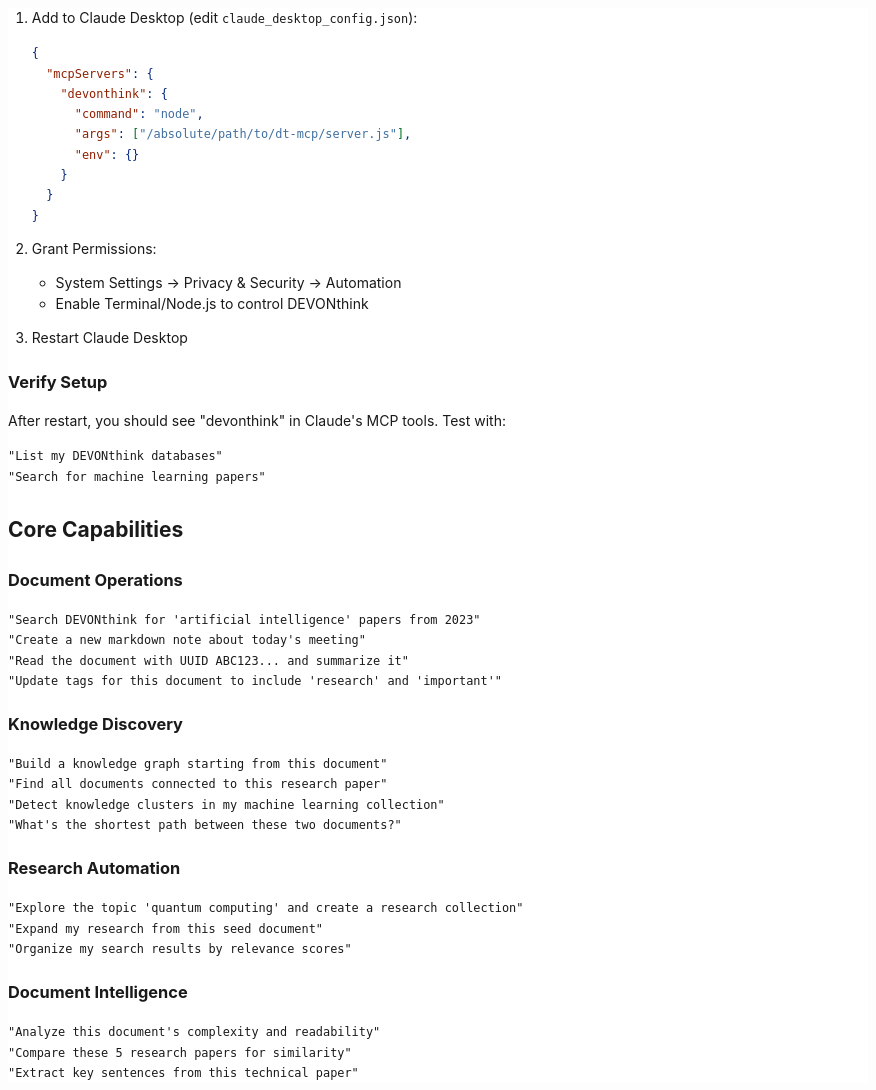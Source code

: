 1. Add to Claude Desktop (edit `claude_desktop_config.json`):
   ```json
   {
     "mcpServers": {
       "devonthink": {
         "command": "node",
         "args": ["/absolute/path/to/dt-mcp/server.js"],
         "env": {}
       }
     }
   }
   ```

2. Grant Permissions:
   - System Settings → Privacy & Security → Automation
   - Enable Terminal/Node.js to control DEVONthink

3. Restart Claude Desktop

### Verify Setup

After restart, you should see "devonthink" in Claude's MCP tools. Test with:
```
"List my DEVONthink databases"
"Search for machine learning papers"
```

## Core Capabilities

### Document Operations
```
"Search DEVONthink for 'artificial intelligence' papers from 2023"
"Create a new markdown note about today's meeting"
"Read the document with UUID ABC123... and summarize it"
"Update tags for this document to include 'research' and 'important'"
```

### Knowledge Discovery
```
"Build a knowledge graph starting from this document"
"Find all documents connected to this research paper"
"Detect knowledge clusters in my machine learning collection"
"What's the shortest path between these two documents?"
```

### Research Automation
```
"Explore the topic 'quantum computing' and create a research collection"
"Expand my research from this seed document"
"Organize my search results by relevance scores"
```

### Document Intelligence
```
"Analyze this document's complexity and readability"
"Compare these 5 research papers for similarity"
"Extract key sentences from this technical paper"
```
